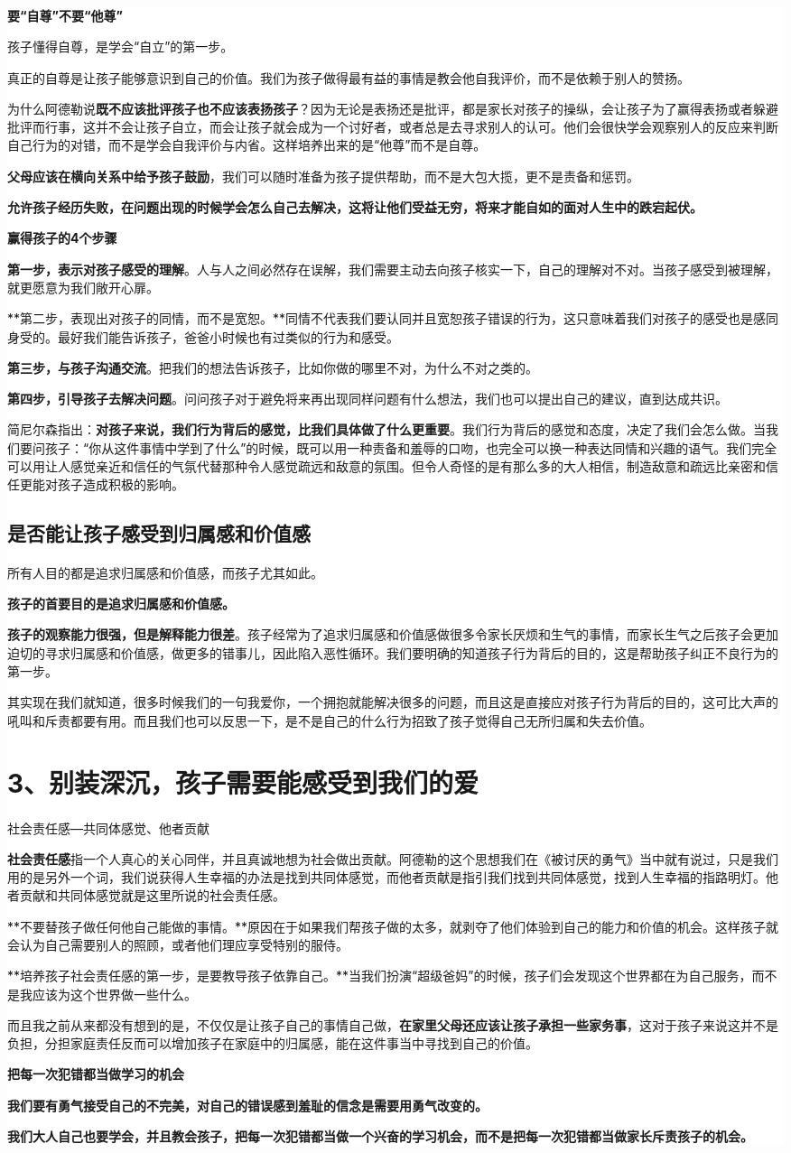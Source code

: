 **要“自尊”不要“他尊”**

孩子懂得自尊，是学会“自立”的第一步。

真正的自尊是让孩子能够意识到自己的价值。我们为孩子做得最有益的事情是教会他自我评价，而不是依赖于别人的赞扬。

为什么阿德勒说**既不应该批评孩子也不应该表扬孩子**？因为无论是表扬还是批评，都是家长对孩子的操纵，会让孩子为了赢得表扬或者躲避批评而行事，这并不会让孩子自立，而会让孩子就会成为一个讨好者，或者总是去寻求别人的认可。他们会很快学会观察别人的反应来判断自己行为的对错，而不是学会自我评价与内省。这样培养出来的是“他尊”而不是自尊。

**父母应该在横向关系中给予孩子鼓励**，我们可以随时准备为孩子提供帮助，而不是大包大揽，更不是责备和惩罚。




**允许孩子经历失败，在问题出现的时候学会怎么自己去解决，这将让他们受益无穷，将来才能自如的面对人生中的跌宕起伏。**

**赢得孩子的4个步骤**

**第一步，表示对孩子感受的理解**。人与人之间必然存在误解，我们需要主动去向孩子核实一下，自己的理解对不对。当孩子感受到被理解，就更愿意为我们敞开心扉。

**第二步，表现出对孩子的同情，而不是宽恕。**同情不代表我们要认同并且宽恕孩子错误的行为，这只意味着我们对孩子的感受也是感同身受的。最好我们能告诉孩子，爸爸小时候也有过类似的行为和感受。

**第三步，与孩子沟通交流**。把我们的想法告诉孩子，比如你做的哪里不对，为什么不对之类的。

**第四步，引导孩子去解决问题**。问问孩子对于避免将来再出现同样问题有什么想法，我们也可以提出自己的建议，直到达成共识。

简尼尔森指出：**对孩子来说，我们行为背后的感觉，比我们具体做了什么更重要**。我们行为背后的感觉和态度，决定了我们会怎么做。当我们要问孩子：“你从这件事情中学到了什么”的时候，既可以用一种责备和羞辱的口吻，也完全可以换一种表达同情和兴趣的语气。我们完全可以用让人感觉亲近和信任的气氛代替那种令人感觉疏远和敌意的氛围。但令人奇怪的是有那么多的大人相信，制造敌意和疏远比亲密和信任更能对孩子造成积极的影响。

## 是否能让孩子感受到归属感和价值感

所有人目的都是追求归属感和价值感，而孩子尤其如此。

**孩子的首要目的是追求归属感和价值感。**

**孩子的观察能力很强，但是解释能力很差**。孩子经常为了追求归属感和价值感做很多令家长厌烦和生气的事情，而家长生气之后孩子会更加迫切的寻求归属感和价值感，做更多的错事儿，因此陷入恶性循环。我们要明确的知道孩子行为背后的目的，这是帮助孩子纠正不良行为的第一步。

其实现在我们就知道，很多时候我们的一句我爱你，一个拥抱就能解决很多的问题，而且这是直接应对孩子行为背后的目的，这可比大声的吼叫和斥责都要有用。而且我们也可以反思一下，是不是自己的什么行为招致了孩子觉得自己无所归属和失去价值。

# 3、别装深沉，孩子需要能感受到我们的爱

社会责任感—共同体感觉、他者贡献

**社会责任感**指一个人真心的关心同伴，并且真诚地想为社会做出贡献。阿德勒的这个思想我们在《被讨厌的勇气》当中就有说过，只是我们用的是另外一个词，我们说获得人生幸福的办法是找到共同体感觉，而他者贡献是指引我们找到共同体感觉，找到人生幸福的指路明灯。他者贡献和共同体感觉就是这里所说的社会责任感。

**不要替孩子做任何他自己能做的事情。**原因在于如果我们帮孩子做的太多，就剥夺了他们体验到自己的能力和价值的机会。这样孩子就会认为自己需要别人的照顾，或者他们理应享受特别的服侍。

**培养孩子社会责任感的第一步，是要教导孩子依靠自己。**当我们扮演“超级爸妈”的时候，孩子们会发现这个世界都在为自己服务，而不是我应该为这个世界做一些什么。

而且我之前从来都没有想到的是，不仅仅是让孩子自己的事情自己做，**在家里父母还应该让孩子承担一些家务事**，这对于孩子来说这并不是负担，分担家庭责任反而可以增加孩子在家庭中的归属感，能在这件事当中寻找到自己的价值。

**把每一次犯错都当做学习的机会**

**我们要有勇气接受自己的不完美，对自己的错误感到羞耻的信念是需要用勇气改变的。**

**我们大人自己也要学会，并且教会孩子，把每一次犯错都当做一个兴奋的学习机会，而不是把每一次犯错都当做家长斥责孩子的机会。**
